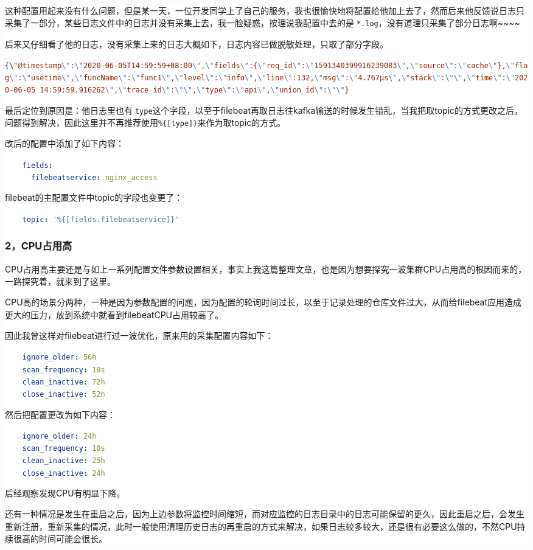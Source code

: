 这种配置用起来没有什么问题，但是某一天，一位开发同学上了自己的服务，我也很愉快地将配置给他加上去了，然而后来他反馈说日志只采集了一部分，某些日志文件中的日志并没有采集上去，我一脸疑惑，按理说我配置中去的是 `*.log`，没有道理只采集了部分日志啊~~~~

后来又仔细看了他的日志，没有采集上来的日志大概如下，日志内容已做脱敏处理，只取了部分字段。

```json
{\"@timestamp\":\"2020-06-05T14:59:59+08:00\",\"fields\":{\"req_id\":\"1591340399916239083\",\"source\":\"cache\"},\"flag\":\"usetime\",\"funcName\":\"func1\",\"level\":\"info\",\"line\":132,\"msg\":\"4.767µs\",\"stack\":\"\",\"time\":\"2020-06-05 14:59:59.916262\",\"trace_id\":\"\",\"type\":\"api\",\"union_id\":\"\"}
```

最后定位到原因是：他日志里也有 `type`这个字段，以至于filebeat再取日志往kafka输送的时候发生错乱，当我把取topic的方式更改之后，问题得到解决，因此这里并不再推荐使用`%{[type]}`来作为取topic的方式。

改后的配置中添加了如下内容：

```yaml
    fields:      
      filebeatservice: nginx_access
```

filebeat的主配置文件中topic的字段也变更了：

```yaml
    topic: '%{[fields.filebeatservice]}'
```

### 2，CPU占用高

CPU占用高主要还是与如上一系列配置文件参数设置相关，事实上我这篇整理文章，也是因为想要探究一波集群CPU占用高的根因而来的，一路探究着，就来到了这里。

CPU高的场景分两种，一种是因为参数配置的问题，因为配置的轮询时间过长，以至于记录处理的仓库文件过大，从而给filebeat应用造成更大的压力，放到系统中就看到filebeatCPU占用较高了。

因此我曾这样对filebeat进行过一波优化，原来用的采集配置内容如下：

```yaml
    ignore_older: 56h
    scan_frequency: 10s
    clean_inactive: 72h
    close_inactive: 52h
```

然后把配置更改为如下内容：

```yaml
    ignore_older: 24h
    scan_frequency: 10s
    clean_inactive: 25h
    close_inactive: 24h
```

后经观察发现CPU有明显下降。

还有一种情况是发生在重启之后，因为上边参数将监控时间缩短，而对应监控的日志目录中的日志可能保留的更久，因此重启之后，会发生重新注册，重新采集的情况，此时一般使用清理历史日志的再重启的方式来解决，如果日志较多较大，还是很有必要这么做的，不然CPU持续很高的时间可能会很长。
